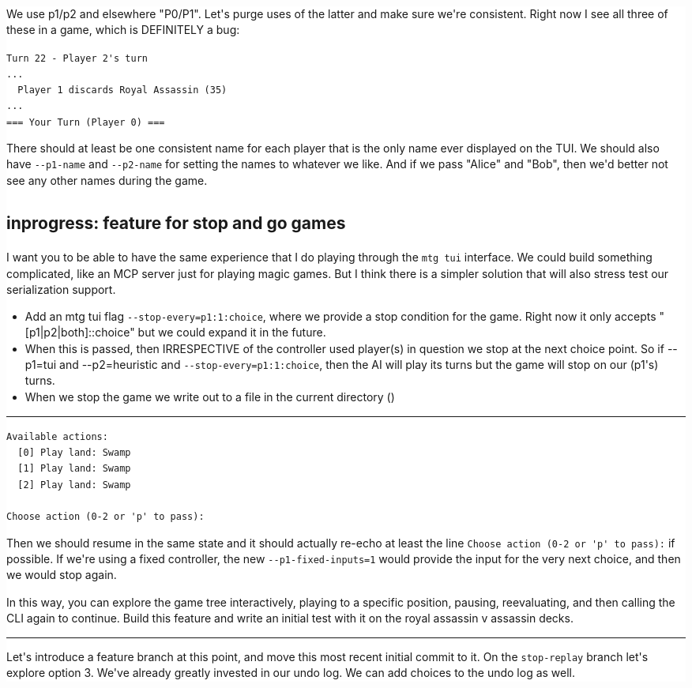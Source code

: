 We use p1/p2 and elsewhere "P0/P1". Let's purge uses of the latter and make sure
we're consistent. Right now I see all three of these in a game, which is
DEFINITELY a bug:

```
Turn 22 - Player 2's turn
...
  Player 1 discards Royal Assassin (35)
...
=== Your Turn (Player 0) ===
```

There should at least be one consistent name for each player
that is the only name ever displayed on the TUI. We should also have `--p1-name`
and `--p2-name` for setting the names to whatever we like. And if we pass
"Alice" and "Bob", then we'd better not see any other names during the game.


inprogress: feature for stop and go games
----------

I want you to be able to have the same experience that I do playing through the
`mtg tui` interface. We could build something complicated, like an MCP server
just for playing magic games. But I think there is a simpler solution that will
also stress test our serialization support.

 - Add an mtg tui flag `--stop-every=p1:1:choice`, where we provide a stop
   condition for the game.  Right now it only accepts "[p1|p2|both]:<NUM>:choice" but we
   could expand it in the future.
 - When this is passed, then IRRESPECTIVE of the controller used player(s) in question
   we stop at the next choice point. So if --p1=tui and --p2=heuristic and `--stop-every=p1:1:choice`,
   then the AI will play its turns but the game will stop on our (p1's) turns.
 - When we stop the game we write out to a file in the current directory ()

------

```
Available actions:
  [0] Play land: Swamp
  [1] Play land: Swamp
  [2] Play land: Swamp

Choose action (0-2 or 'p' to pass):
```

Then we should resume in the same state and it should actually re-echo
at least the line `Choose action (0-2 or 'p' to pass):` if possible.
If we're using a fixed controller, the new  `--p1-fixed-inputs=1` would provide the
input for the very next choice, and then we would stop again.

In this way, you can explore the game tree interactively, playing to a specific
position, pausing, reevaluating, and then calling the CLI again to continue.
Build this feature and write an initial test with it on the royal assassin v assassin decks.

----

Let's introduce a feature branch at this point, and move this most recent initial commit to it. On the `stop-replay` branch let's explore option 3. We've
  already greatly invested in our undo log.  We can add choices to the undo log as well.
